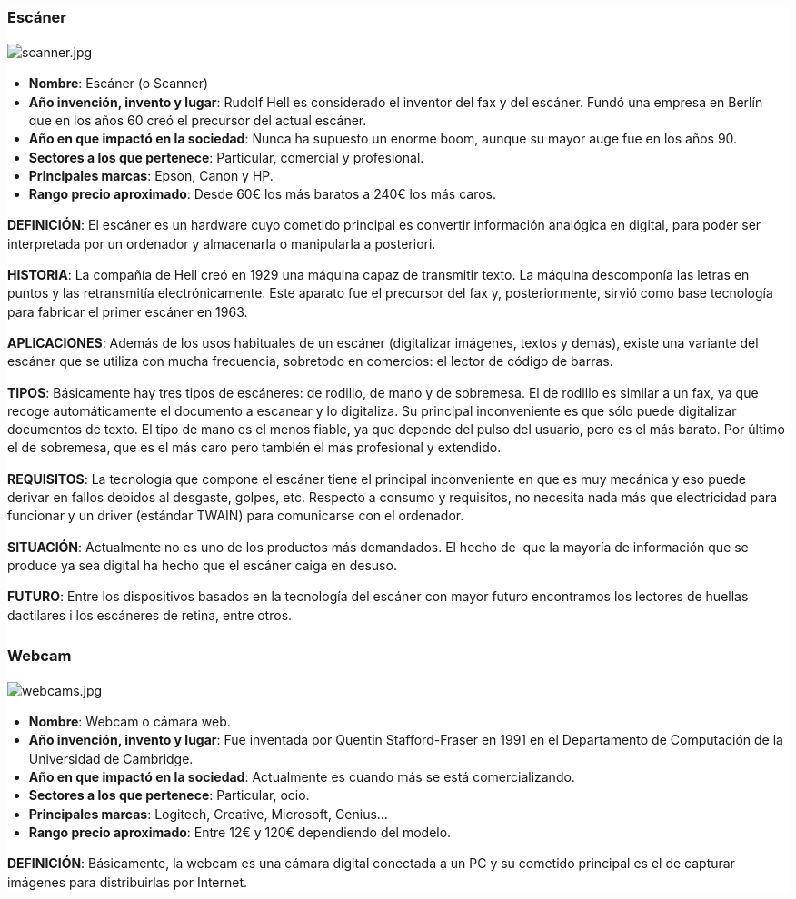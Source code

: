 ### Escáner

![scanner.jpg](/blog/la-informatica-que-cambio-nuestras-vidas/images/scanner_khsbtw.jpg)

* **Nombre**: Escáner (o Scanner)
* **Año invención, invento y lugar**: Rudolf Hell es considerado el inventor del fax y del escáner. Fundó una empresa en Berlín que en los años 60 creó el precursor del actual escáner.
* **Año en que impactó en la sociedad**: Nunca ha supuesto un enorme boom, aunque su mayor auge fue en los años 90.
* **Sectores a los que pertenece**: Particular, comercial y profesional.
* **Principales marcas**: Epson, Canon y HP.
* **Rango precio aproximado**: Desde 60€ los más baratos a 240€ los más caros.

**DEFINICIÓN**: El escáner es un hardware cuyo cometido principal es convertir información analógica en digital, para poder ser interpretada por un ordenador y almacenarla o manipularla a posteriori.

**HISTORIA**: La compañía de Hell creó en 1929 una máquina capaz de transmitir texto. La máquina descomponía las letras en puntos y las retransmitía electrónicamente. Este aparato fue el precursor del fax y, posteriormente, sirvió como base tecnología para fabricar el primer escáner en 1963.

**APLICACIONES**: Además de los usos habituales de un escáner (digitalizar imágenes, textos y demás), existe una variante del escáner que se utiliza con mucha frecuencia, sobretodo en comercios: el lector de código de barras.

**TIPOS**: Básicamente hay tres tipos de escáneres: de rodillo, de mano y de sobremesa. El de rodillo es similar a un fax, ya que recoge automáticamente el documento a escanear y lo digitaliza. Su principal inconveniente es que sólo puede digitalizar documentos de texto. El tipo de mano es el menos fiable, ya que depende del pulso del usuario, pero es el más barato. Por último el de sobremesa, que es el más caro pero también el más profesional y extendido.

**REQUISITOS**: La tecnología que compone el escáner tiene el principal inconveniente en que es muy mecánica y eso puede derivar en fallos debidos al desgaste, golpes, etc. Respecto a consumo y requisitos, no necesita nada más que electricidad para funcionar y un driver (estándar TWAIN) para comunicarse con el ordenador.

**SITUACIÓN**: Actualmente no es uno de los productos más demandados. El hecho de  que la mayoría de información que se produce ya sea digital ha hecho que el escáner caiga en desuso.

**FUTURO**: Entre los dispositivos basados en la tecnología del escáner con mayor futuro encontramos los lectores de huellas dactilares i los escáneres de retina, entre otros.

### Webcam

![webcams.jpg](/blog/la-informatica-que-cambio-nuestras-vidas/images/webcams_ssdicv.jpg)

* **Nombre**: Webcam o cámara web.
* **Año invención, invento y lugar**: Fue inventada por Quentin Stafford-Fraser en 1991 en el Departamento de Computación de la Universidad de Cambridge.
* **Año en que impactó en la sociedad**: Actualmente es cuando más se está comercializando.
* **Sectores a los que pertenece**: Particular, ocio.
* **Principales marcas**: Logitech, Creative, Microsoft, Genius…
* **Rango precio aproximado**: Entre 12€ y 120€ dependiendo del modelo.

**DEFINICIÓN**: Básicamente, la webcam es una cámara digital conectada a un PC y su cometido principal es el de capturar imágenes para distribuirlas por Internet.
